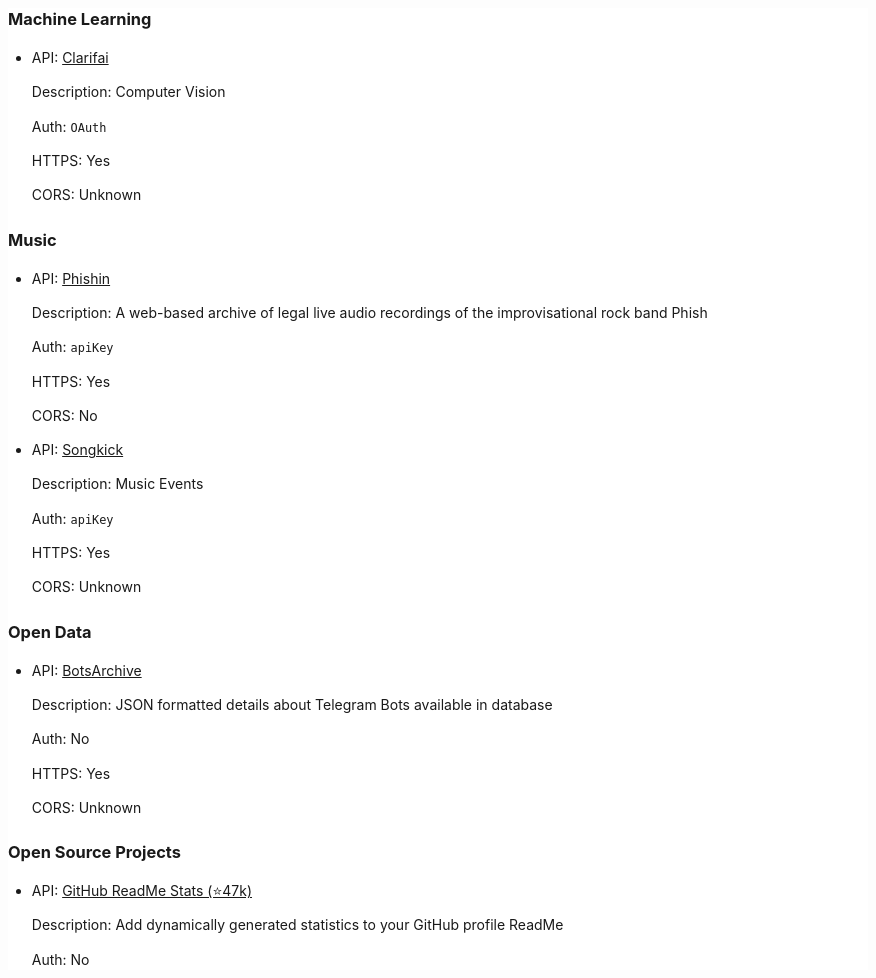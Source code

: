 

### Machine Learning

- API: [Clarifai](https://docs.clarifai.com/api-guide/api-overview)

  Description: Computer Vision

  Auth: `OAuth`

  HTTPS: Yes

  CORS: Unknown



### Music

- API: [Phishin](https://phish.in/api-docs)

  Description: A web-based archive of legal live audio recordings of the improvisational rock band Phish

  Auth: `apiKey`

  HTTPS: Yes

  CORS: No


- API: [Songkick](https://www.songkick.com/developer/)

  Description: Music Events

  Auth: `apiKey`

  HTTPS: Yes

  CORS: Unknown



### Open Data

- API: [BotsArchive](https://botsarchive.com/docs.html)

  Description: JSON formatted details about Telegram Bots available in database

  Auth: No

  HTTPS: Yes

  CORS: Unknown



### Open Source Projects

- API: [GitHub ReadMe Stats (⭐47k)](https://github.com/anuraghazra/github-readme-stats)

  Description: Add dynamically generated statistics to your GitHub profile ReadMe

  Auth: No

